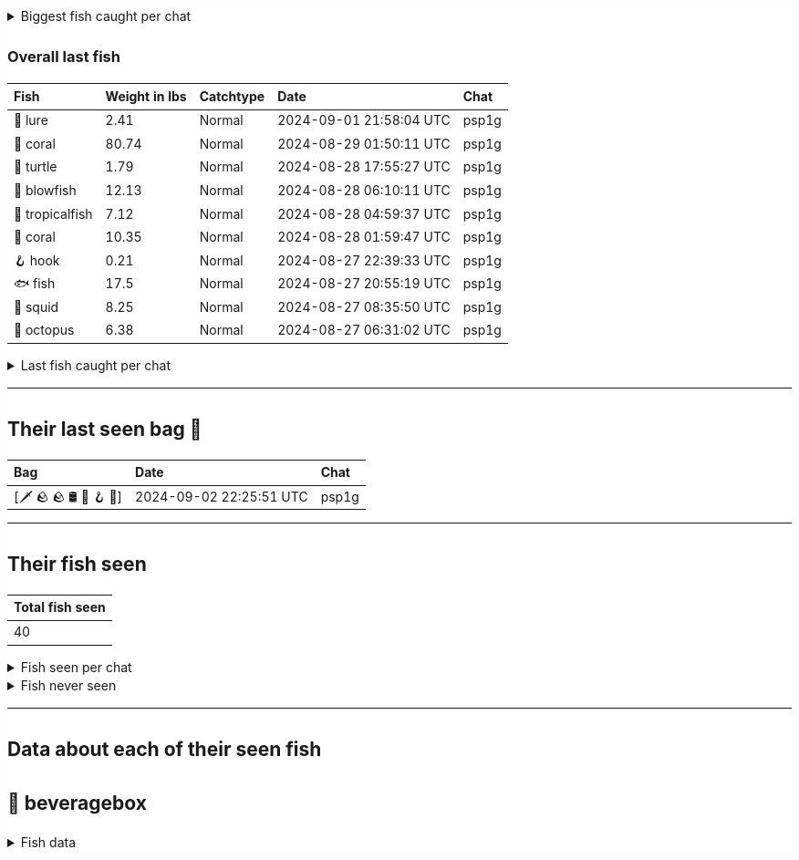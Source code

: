 <details><summary>Biggest fish caught per chat</summary></details>

### Overall last fish
| Fish            | Weight in lbs | Catchtype | Date                    | Chat  |
|:----------------|:--------------|:----------|:------------------------|:------|
| 🎏 lure         | 2.41          | Normal    | 2024-09-01 21:58:04 UTC | psp1g |
| 🪸 coral        | 80.74         | Normal    | 2024-08-29 01:50:11 UTC | psp1g |
| 🐢 turtle       | 1.79          | Normal    | 2024-08-28 17:55:27 UTC | psp1g |
| 🐡 blowfish     | 12.13         | Normal    | 2024-08-28 06:10:11 UTC | psp1g |
| 🐠 tropicalfish | 7.12          | Normal    | 2024-08-28 04:59:37 UTC | psp1g |
| 🪸 coral        | 10.35         | Normal    | 2024-08-28 01:59:47 UTC | psp1g |
| 🪝 hook         | 0.21          | Normal    | 2024-08-27 22:39:33 UTC | psp1g |
| 🐟 fish         | 17.5          | Normal    | 2024-08-27 20:55:19 UTC | psp1g |
| 🦑 squid        | 8.25          | Normal    | 2024-08-27 08:35:50 UTC | psp1g |
| 🐙 octopus      | 6.38          | Normal    | 2024-08-27 06:31:02 UTC | psp1g |

<details><summary>Last fish caught per chat</summary></details>

---------------

## Their last seen bag 🎒
| Bag                  | Date                    | Chat  |
|:---------------------|:------------------------|:------|
| [🗡️ 🪨 🪨 🛢️ 🍬 🪝 🎏] | 2024-09-02 22:25:51 UTC | psp1g |

---------------

## Their fish seen
| Total fish seen |
|:----------------|
| 40              |

<details><summary>Fish seen per chat</summary></details>

<details><summary>Fish never seen</summary></details>

---------------

## Data about each of their seen fish

## 🧃 beveragebox

<details><summary>Fish data</summary></details>
